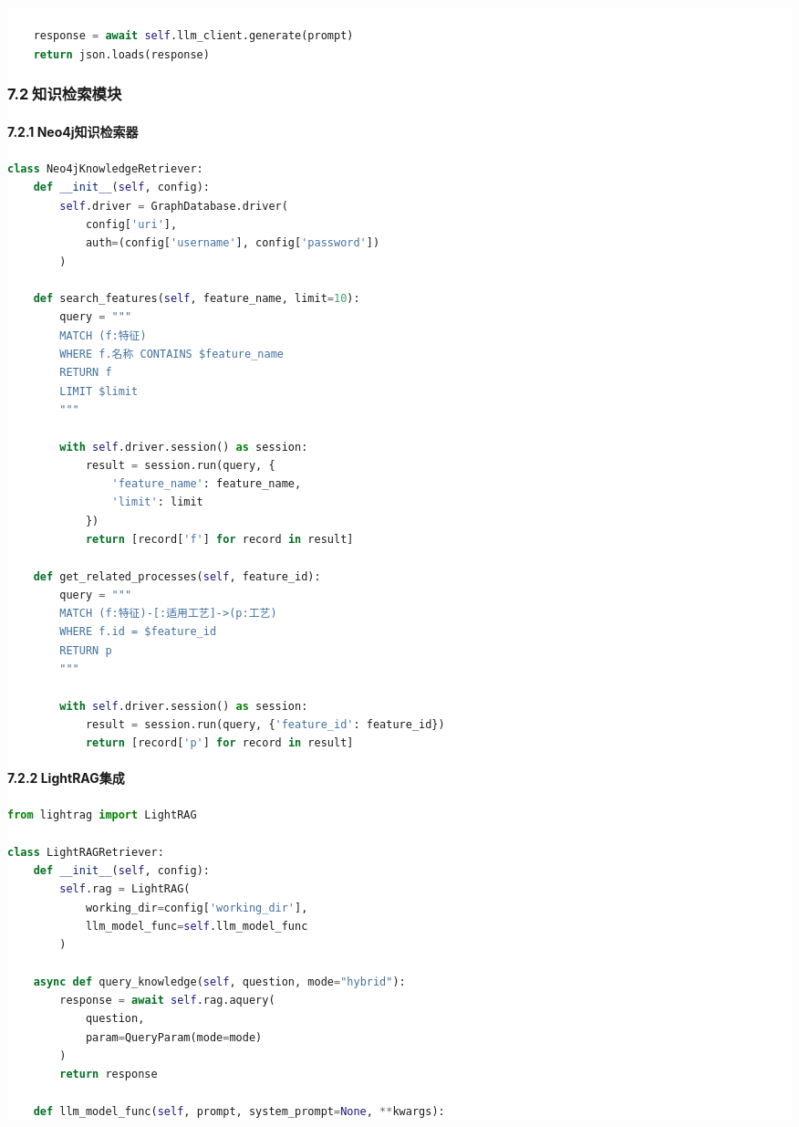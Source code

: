 ```python
    
    response = await self.llm_client.generate(prompt)
    return json.loads(response)
```

### 7.2 知识检索模块

#### 7.2.1 Neo4j知识检索器

```python
class Neo4jKnowledgeRetriever:
    def __init__(self, config):
        self.driver = GraphDatabase.driver(
            config['uri'],
            auth=(config['username'], config['password'])
        )
    
    def search_features(self, feature_name, limit=10):
        query = """
        MATCH (f:特征)
        WHERE f.名称 CONTAINS $feature_name
        RETURN f
        LIMIT $limit
        """
        
        with self.driver.session() as session:
            result = session.run(query, {
                'feature_name': feature_name,
                'limit': limit
            })
            return [record['f'] for record in result]
    
    def get_related_processes(self, feature_id):
        query = """
        MATCH (f:特征)-[:适用工艺]->(p:工艺)
        WHERE f.id = $feature_id
        RETURN p
        """
        
        with self.driver.session() as session:
            result = session.run(query, {'feature_id': feature_id})
            return [record['p'] for record in result]
```

#### 7.2.2 LightRAG集成

```python
from lightrag import LightRAG

class LightRAGRetriever:
    def __init__(self, config):
        self.rag = LightRAG(
            working_dir=config['working_dir'],
            llm_model_func=self.llm_model_func
        )
    
    async def query_knowledge(self, question, mode="hybrid"):
        response = await self.rag.aquery(
            question, 
            param=QueryParam(mode=mode)
        )
        return response
    
    def llm_model_func(self, prompt, system_prompt=None, **kwargs):
```